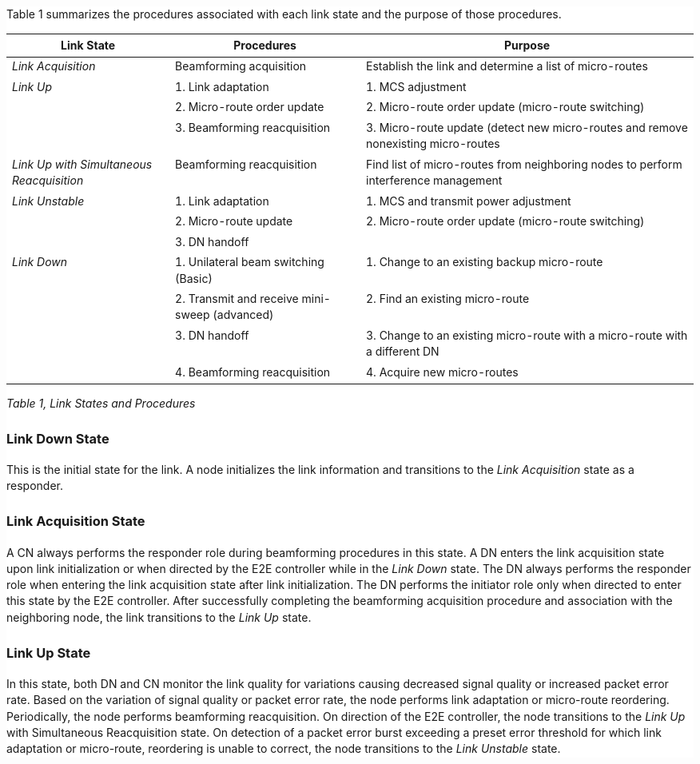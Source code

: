 Table 1 summarizes the procedures associated with each link state and the
purpose of those procedures.

| **Link State**                            | **Procedures**                 | **Purpose**                                             |
| ----------------------------------------- | ------------------------------ | ------------------------------------------------------- |
| *Link Acquisition*                        | Beamforming acquisition        | Establish the link and determine a list of micro-routes |
| *Link Up*                                 | 1. Link adaptation             | 1. MCS adjustment                                       |
|                                           | 2. Micro-route order update    | 2. Micro-route order update (micro-route switching)     |
|                                           | 3. Beamforming reacquisition   | 3. Micro-route update (detect new micro-routes and remove nonexisting micro-routes |
| *Link Up with Simultaneous Reacquisition* | Beamforming reacquisition      | Find list of micro-routes from neighboring nodes to perform interference management |
| *Link Unstable*                           | 1. Link adaptation             | 1. MCS and transmit power adjustment                    |
|                                           | 2. Micro-route update          | 2. Micro-route order update (micro-route switching)     |
|                                           | 3. DN handoff                  |                                                         |
| *Link Down*                               | 1. Unilateral beam switching (Basic) | 1. Change to an existing backup micro-route       |
|                                           | 2. Transmit and receive mini-sweep (advanced) | 2. Find an existing micro-route          |
|                                           | 3. DN handoff                  | 3. Change to an existing micro-route with a micro-route with a different DN |
|                                           | 4. Beamforming reacquisition   | 4. Acquire new micro-routes                             |

*Table 1, Link States and Procedures*

### Link Down State
This is the initial state for the link. A node initializes the link information
and transitions to the *Link Acquisition* state as a responder.

### Link Acquisition State
A CN always performs the responder role during beamforming procedures in this
state. A DN enters the link acquisition state upon link initialization or when
directed by the E2E controller while in the *Link Down* state. The DN always
performs the responder role when entering the link acquisition state after link
initialization. The DN performs the initiator role only when directed to enter
this state by the E2E controller. After successfully completing the beamforming
acquisition procedure and association with the neighboring node, the link
transitions to the *Link Up* state.

### Link Up State
In this state, both DN and CN monitor the link quality for variations causing
decreased signal quality or increased packet error rate. Based on the variation
of signal quality or packet error rate, the node performs link adaptation or
micro-route reordering. Periodically, the node performs beamforming
reacquisition. On direction of the E2E controller, the node transitions to the
*Link Up* with Simultaneous Reacquisition state. On detection of a packet error
burst exceeding a preset error threshold for which link adaptation or
micro-route, reordering is unable to correct, the node transitions to the *Link
Unstable* state.

